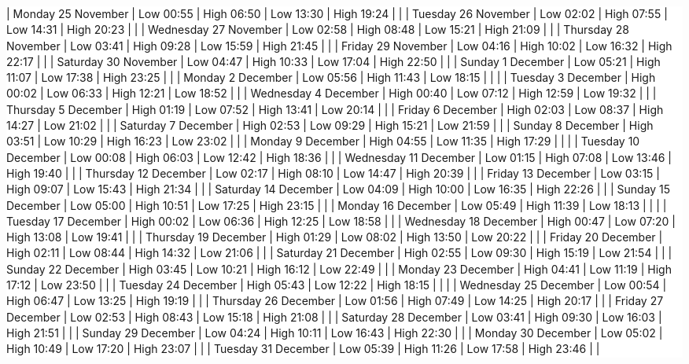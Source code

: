 | Monday 25 November | Low 00:55 | High 06:50 | Low 13:30 | High 19:24 |  |
| Tuesday 26 November | Low 02:02 | High 07:55 | Low 14:31 | High 20:23 |  |
| Wednesday 27 November | Low 02:58 | High 08:48 | Low 15:21 | High 21:09 |  |
| Thursday 28 November | Low 03:41 | High 09:28 | Low 15:59 | High 21:45 |  |
| Friday 29 November | Low 04:16 | High 10:02 | Low 16:32 | High 22:17 |  |
| Saturday 30 November | Low 04:47 | High 10:33 | Low 17:04 | High 22:50 |  |
| Sunday 1 December | Low 05:21 | High 11:07 | Low 17:38 | High 23:25 |  |
| Monday 2 December | Low 05:56 | High 11:43 | Low 18:15 |  |  |
| Tuesday 3 December | High 00:02 | Low 06:33 | High 12:21 | Low 18:52 |  |
| Wednesday 4 December | High 00:40 | Low 07:12 | High 12:59 | Low 19:32 |  |
| Thursday 5 December | High 01:19 | Low 07:52 | High 13:41 | Low 20:14 |  |
| Friday 6 December | High 02:03 | Low 08:37 | High 14:27 | Low 21:02 |  |
| Saturday 7 December | High 02:53 | Low 09:29 | High 15:21 | Low 21:59 |  |
| Sunday 8 December | High 03:51 | Low 10:29 | High 16:23 | Low 23:02 |  |
| Monday 9 December | High 04:55 | Low 11:35 | High 17:29 |  |  |
| Tuesday 10 December | Low 00:08 | High 06:03 | Low 12:42 | High 18:36 |  |
| Wednesday 11 December | Low 01:15 | High 07:08 | Low 13:46 | High 19:40 |  |
| Thursday 12 December | Low 02:17 | High 08:10 | Low 14:47 | High 20:39 |  |
| Friday 13 December | Low 03:15 | High 09:07 | Low 15:43 | High 21:34 |  |
| Saturday 14 December | Low 04:09 | High 10:00 | Low 16:35 | High 22:26 |  |
| Sunday 15 December | Low 05:00 | High 10:51 | Low 17:25 | High 23:15 |  |
| Monday 16 December | Low 05:49 | High 11:39 | Low 18:13 |  |  |
| Tuesday 17 December | High 00:02 | Low 06:36 | High 12:25 | Low 18:58 |  |
| Wednesday 18 December | High 00:47 | Low 07:20 | High 13:08 | Low 19:41 |  |
| Thursday 19 December | High 01:29 | Low 08:02 | High 13:50 | Low 20:22 |  |
| Friday 20 December | High 02:11 | Low 08:44 | High 14:32 | Low 21:06 |  |
| Saturday 21 December | High 02:55 | Low 09:30 | High 15:19 | Low 21:54 |  |
| Sunday 22 December | High 03:45 | Low 10:21 | High 16:12 | Low 22:49 |  |
| Monday 23 December | High 04:41 | Low 11:19 | High 17:12 | Low 23:50 |  |
| Tuesday 24 December | High 05:43 | Low 12:22 | High 18:15 |  |  |
| Wednesday 25 December | Low 00:54 | High 06:47 | Low 13:25 | High 19:19 |  |
| Thursday 26 December | Low 01:56 | High 07:49 | Low 14:25 | High 20:17 |  |
| Friday 27 December | Low 02:53 | High 08:43 | Low 15:18 | High 21:08 |  |
| Saturday 28 December | Low 03:41 | High 09:30 | Low 16:03 | High 21:51 |  |
| Sunday 29 December | Low 04:24 | High 10:11 | Low 16:43 | High 22:30 |  |
| Monday 30 December | Low 05:02 | High 10:49 | Low 17:20 | High 23:07 |  |
| Tuesday 31 December | Low 05:39 | High 11:26 | Low 17:58 | High 23:46 |  |
